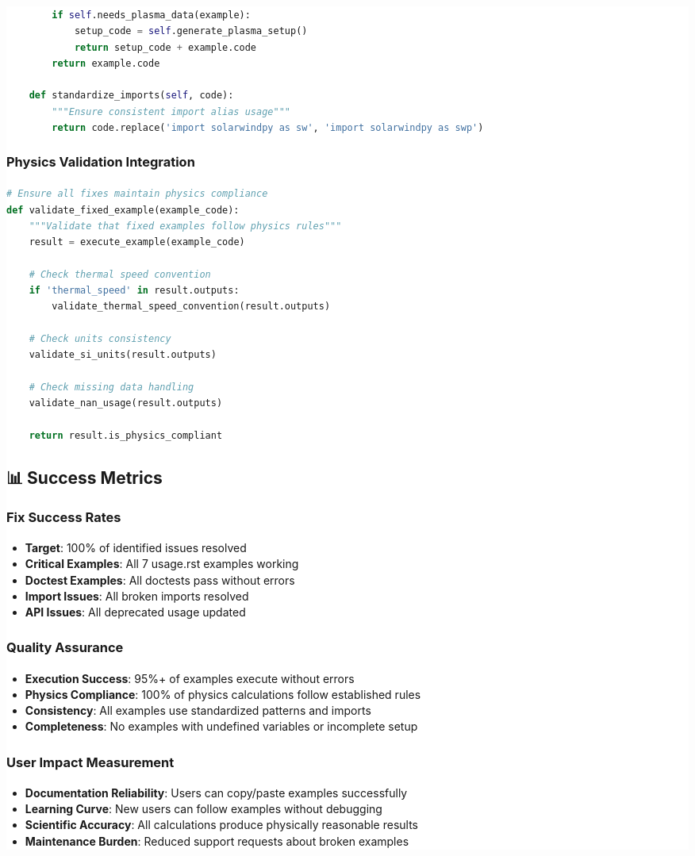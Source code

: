 ```python
        if self.needs_plasma_data(example):
            setup_code = self.generate_plasma_setup()
            return setup_code + example.code
        return example.code
    
    def standardize_imports(self, code):
        """Ensure consistent import alias usage"""
        return code.replace('import solarwindpy as sw', 'import solarwindpy as swp')
```

### Physics Validation Integration
```python
# Ensure all fixes maintain physics compliance
def validate_fixed_example(example_code):
    """Validate that fixed examples follow physics rules"""
    result = execute_example(example_code)
    
    # Check thermal speed convention
    if 'thermal_speed' in result.outputs:
        validate_thermal_speed_convention(result.outputs)
    
    # Check units consistency
    validate_si_units(result.outputs)
    
    # Check missing data handling
    validate_nan_usage(result.outputs)
    
    return result.is_physics_compliant
```

## 📊 Success Metrics

### Fix Success Rates
- **Target**: 100% of identified issues resolved
- **Critical Examples**: All 7 usage.rst examples working
- **Doctest Examples**: All doctests pass without errors
- **Import Issues**: All broken imports resolved
- **API Issues**: All deprecated usage updated

### Quality Assurance
- **Execution Success**: 95%+ of examples execute without errors
- **Physics Compliance**: 100% of physics calculations follow established rules
- **Consistency**: All examples use standardized patterns and imports
- **Completeness**: No examples with undefined variables or incomplete setup

### User Impact Measurement
- **Documentation Reliability**: Users can copy/paste examples successfully
- **Learning Curve**: New users can follow examples without debugging
- **Scientific Accuracy**: All calculations produce physically reasonable results
- **Maintenance Burden**: Reduced support requests about broken examples
